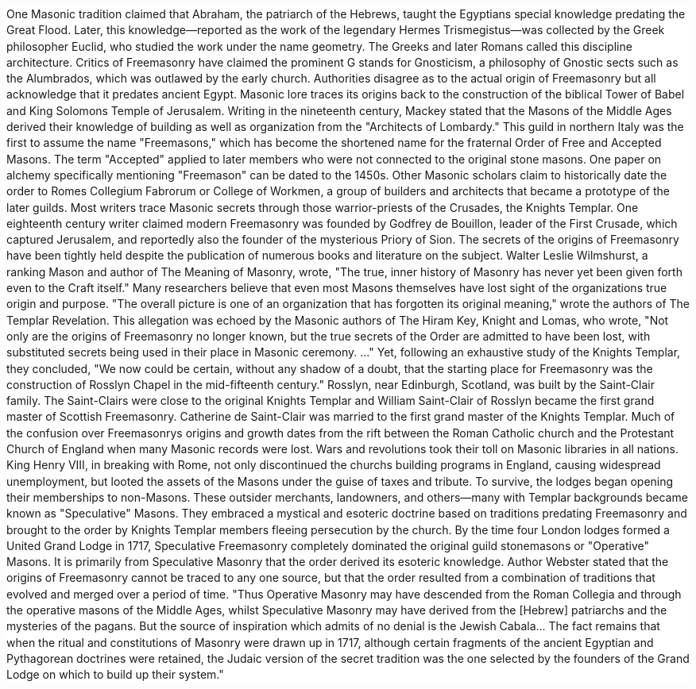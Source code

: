 One Masonic tradition claimed that Abraham, the patriarch of the Hebrews, taught the Egyptians special knowledge predating the Great Flood. Later, this knowledge—reported as the work of the legendary Hermes Trismegistus—was collected by the Greek philosopher Euclid, who studied the work under the name geometry. The Greeks and later Romans called this discipline architecture.
Critics of Freemasonry have claimed the prominent G stands for Gnosticism, a philosophy of Gnostic sects such as the Alumbrados, which was outlawed by the early church.
Authorities disagree as to the actual origin of Freemasonry but all acknowledge that it predates ancient Egypt. Masonic lore traces its origins back to the construction of the biblical Tower of Babel and King Solomons Temple of Jerusalem.
Writing in the nineteenth century, Mackey stated that the Masons of the Middle Ages derived their knowledge of building as well as organization from the "Architects of Lombardy." This guild in northern Italy was the first to assume the name "Freemasons," which has become the shortened name for the fraternal Order of Free and Accepted Masons. The term "Accepted" applied to later members who were not connected to the original stone masons. One paper on alchemy specifically mentioning "Freemason" can be dated to the 1450s.
Other Masonic scholars claim to historically date the order to Romes Collegium Fabrorum or College of Workmen, a group of builders and architects that became a prototype of the later guilds. Most writers trace Masonic secrets through those warrior-priests of the Crusades, the Knights Templar. One eighteenth century writer claimed modern Freemasonry was founded by Godfrey de Bouillon, leader of the First Crusade, which captured Jerusalem, and reportedly also the founder of the mysterious Priory of Sion.
The secrets of the origins of Freemasonry have been tightly held despite the publication of numerous books and literature on the subject. Walter Leslie Wilmshurst, a ranking Mason and author of The Meaning of Masonry, wrote, "The true, inner history of Masonry has never yet been given forth even to the Craft itself." Many researchers believe that even most Masons themselves have lost sight of the organizations true origin and purpose. "The overall picture is one of an organization that has forgotten its original meaning," wrote the authors of The Templar Revelation.
This allegation was echoed by the Masonic authors of The Hiram Key, Knight and Lomas, who wrote,
"Not only are the origins of Freemasonry no longer known, but the true secrets of the Order are admitted to have been lost, with substituted secrets being used in their place in Masonic ceremony. ..."
Yet, following an exhaustive study of the Knights Templar, they concluded,
"We now could be certain, without any shadow of a doubt, that the starting place for Freemasonry was the construction of Rosslyn Chapel in the mid-fifteenth century."
Rosslyn, near Edinburgh, Scotland, was built by the Saint-Clair family. The Saint-Clairs were close to the original Knights Templar and William Saint-Clair of Rosslyn became the first grand master of Scottish Freemasonry. Catherine de Saint-Clair was married to the first grand master of the Knights Templar.
Much of the confusion over Freemasonrys origins and growth dates from the rift between the Roman Catholic church and the Protestant Church of England when many Masonic records were lost. Wars and revolutions took their toll on Masonic libraries in all nations.
King Henry VIII, in breaking with Rome, not only discontinued the churchs building programs in England, causing widespread unemployment, but looted the assets of the Masons under the guise of taxes and tribute. To survive, the lodges began opening their memberships to non-Masons. These outsider merchants, landowners, and others—many with Templar backgrounds became known as "Speculative" Masons. They embraced a mystical and esoteric doctrine based on traditions predating Freemasonry and brought to the order by Knights Templar members fleeing persecution by the church.
By the time four London lodges formed a United Grand Lodge in 1717, Speculative Freemasonry completely dominated the original guild stonemasons or "Operative" Masons. It is primarily from Speculative Masonry that the order derived its esoteric knowledge.
Author Webster stated that the origins of Freemasonry cannot be traced to any one source, but that the order resulted from a combination of traditions that evolved and merged over a period of time.
"Thus Operative Masonry may have descended from the Roman Collegia and through the operative masons of the Middle Ages, whilst Speculative Masonry may have derived from the [Hebrew] patriarchs and the mysteries of the pagans. But the source of inspiration which admits of no denial is the Jewish Cabala... The fact remains that when the ritual and constitutions of Masonry were drawn up in 1717, although certain fragments of the ancient Egyptian and Pythagorean doctrines were retained, the Judaic version of the secret tradition was the one selected by the founders of the Grand Lodge on which to build up their system."